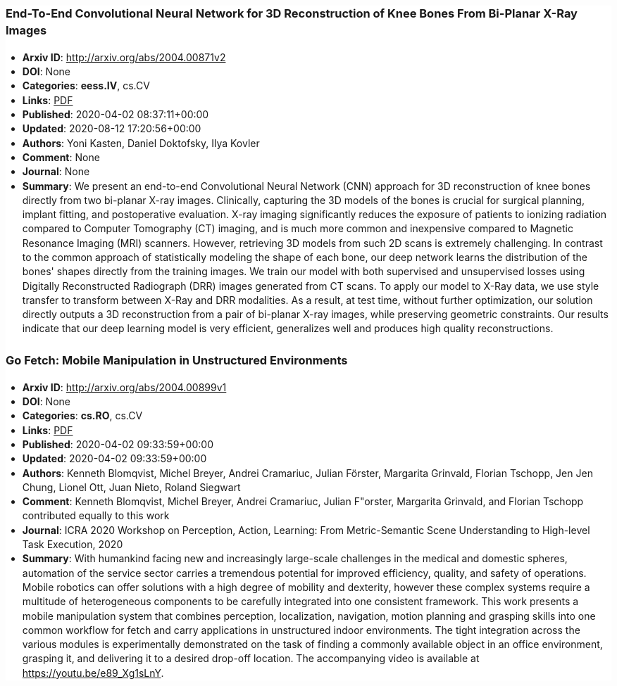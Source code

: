 

### End-To-End Convolutional Neural Network for 3D Reconstruction of Knee Bones From Bi-Planar X-Ray Images
- **Arxiv ID**: http://arxiv.org/abs/2004.00871v2
- **DOI**: None
- **Categories**: **eess.IV**, cs.CV
- **Links**: [PDF](http://arxiv.org/pdf/2004.00871v2)
- **Published**: 2020-04-02 08:37:11+00:00
- **Updated**: 2020-08-12 17:20:56+00:00
- **Authors**: Yoni Kasten, Daniel Doktofsky, Ilya Kovler
- **Comment**: None
- **Journal**: None
- **Summary**: We present an end-to-end Convolutional Neural Network (CNN) approach for 3D reconstruction of knee bones directly from two bi-planar X-ray images. Clinically, capturing the 3D models of the bones is crucial for surgical planning, implant fitting, and postoperative evaluation. X-ray imaging significantly reduces the exposure of patients to ionizing radiation compared to Computer Tomography (CT) imaging, and is much more common and inexpensive compared to Magnetic Resonance Imaging (MRI) scanners. However, retrieving 3D models from such 2D scans is extremely challenging. In contrast to the common approach of statistically modeling the shape of each bone, our deep network learns the distribution of the bones' shapes directly from the training images. We train our model with both supervised and unsupervised losses using Digitally Reconstructed Radiograph (DRR) images generated from CT scans. To apply our model to X-Ray data, we use style transfer to transform between X-Ray and DRR modalities. As a result, at test time, without further optimization, our solution directly outputs a 3D reconstruction from a pair of bi-planar X-ray images, while preserving geometric constraints. Our results indicate that our deep learning model is very efficient, generalizes well and produces high quality reconstructions.



### Go Fetch: Mobile Manipulation in Unstructured Environments
- **Arxiv ID**: http://arxiv.org/abs/2004.00899v1
- **DOI**: None
- **Categories**: **cs.RO**, cs.CV
- **Links**: [PDF](http://arxiv.org/pdf/2004.00899v1)
- **Published**: 2020-04-02 09:33:59+00:00
- **Updated**: 2020-04-02 09:33:59+00:00
- **Authors**: Kenneth Blomqvist, Michel Breyer, Andrei Cramariuc, Julian Förster, Margarita Grinvald, Florian Tschopp, Jen Jen Chung, Lionel Ott, Juan Nieto, Roland Siegwart
- **Comment**: Kenneth Blomqvist, Michel Breyer, Andrei Cramariuc, Julian F\"orster,
  Margarita Grinvald, and Florian Tschopp contributed equally to this work
- **Journal**: ICRA 2020 Workshop on Perception, Action, Learning: From
  Metric-Semantic Scene Understanding to High-level Task Execution, 2020
- **Summary**: With humankind facing new and increasingly large-scale challenges in the medical and domestic spheres, automation of the service sector carries a tremendous potential for improved efficiency, quality, and safety of operations. Mobile robotics can offer solutions with a high degree of mobility and dexterity, however these complex systems require a multitude of heterogeneous components to be carefully integrated into one consistent framework. This work presents a mobile manipulation system that combines perception, localization, navigation, motion planning and grasping skills into one common workflow for fetch and carry applications in unstructured indoor environments. The tight integration across the various modules is experimentally demonstrated on the task of finding a commonly available object in an office environment, grasping it, and delivering it to a desired drop-off location. The accompanying video is available at https://youtu.be/e89_Xg1sLnY.
